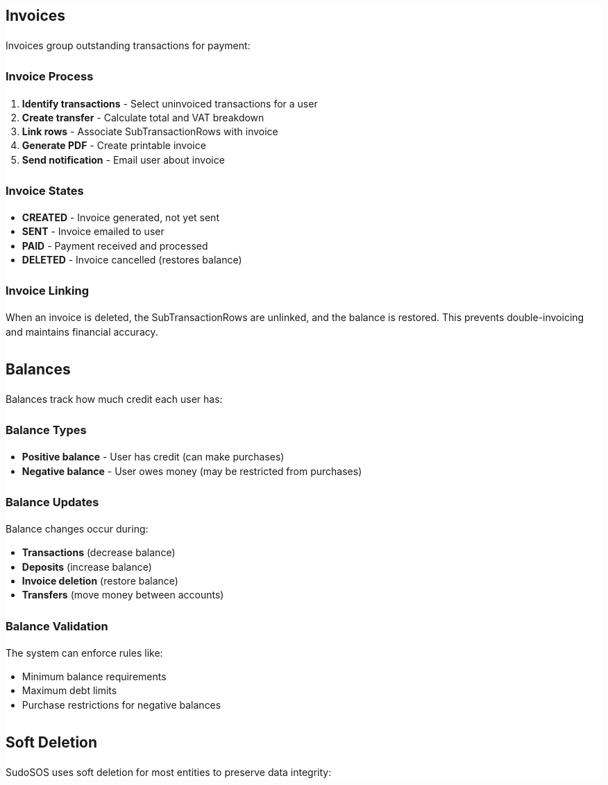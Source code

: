 ## Invoices

Invoices group outstanding transactions for payment:

### Invoice Process

1. **Identify transactions** - Select uninvoiced transactions for a user
2. **Create transfer** - Calculate total and VAT breakdown
3. **Link rows** - Associate SubTransactionRows with invoice
4. **Generate PDF** - Create printable invoice
5. **Send notification** - Email user about invoice

### Invoice States

- **CREATED** - Invoice generated, not yet sent
- **SENT** - Invoice emailed to user
- **PAID** - Payment received and processed
- **DELETED** - Invoice cancelled (restores balance)

### Invoice Linking

When an invoice is deleted, the SubTransactionRows are unlinked, and the balance is restored. This prevents double-invoicing and maintains financial accuracy.

## Balances

Balances track how much credit each user has:

### Balance Types

- **Positive balance** - User has credit (can make purchases)
- **Negative balance** - User owes money (may be restricted from purchases)

### Balance Updates

Balance changes occur during:
- **Transactions** (decrease balance)
- **Deposits** (increase balance)
- **Invoice deletion** (restore balance)
- **Transfers** (move money between accounts)

### Balance Validation

The system can enforce rules like:
- Minimum balance requirements
- Maximum debt limits
- Purchase restrictions for negative balances

## Soft Deletion

SudoSOS uses soft deletion for most entities to preserve data integrity:
